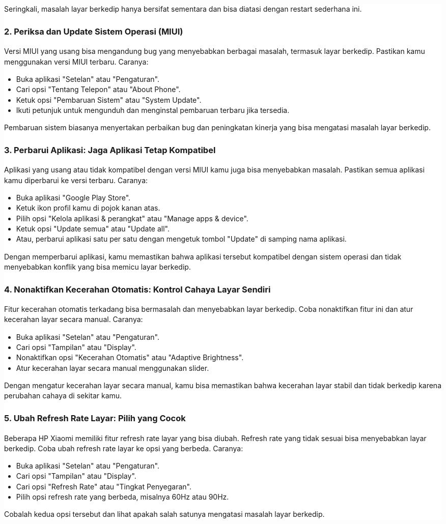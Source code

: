 Seringkali, masalah layar berkedip hanya bersifat sementara dan bisa diatasi dengan restart sederhana ini.

### 2\. Periksa dan Update Sistem Operasi (MIUI)

Versi MIUI yang usang bisa mengandung bug yang menyebabkan berbagai masalah, termasuk layar berkedip. Pastikan kamu menggunakan versi MIUI terbaru. Caranya:

- Buka aplikasi "Setelan" atau "Pengaturan".
- Cari opsi "Tentang Telepon" atau "About Phone".
- Ketuk opsi "Pembaruan Sistem" atau "System Update".
- Ikuti petunjuk untuk mengunduh dan menginstal pembaruan terbaru jika tersedia.

Pembaruan sistem biasanya menyertakan perbaikan bug dan peningkatan kinerja yang bisa mengatasi masalah layar berkedip.

### 3\. Perbarui Aplikasi: Jaga Aplikasi Tetap Kompatibel

Aplikasi yang usang atau tidak kompatibel dengan versi MIUI kamu juga bisa menyebabkan masalah. Pastikan semua aplikasi kamu diperbarui ke versi terbaru. Caranya:

- Buka aplikasi "Google Play Store".
- Ketuk ikon profil kamu di pojok kanan atas.
- Pilih opsi "Kelola aplikasi & perangkat" atau "Manage apps & device".
- Ketuk opsi "Update semua" atau "Update all".
- Atau, perbarui aplikasi satu per satu dengan mengetuk tombol "Update" di samping nama aplikasi.

Dengan memperbarui aplikasi, kamu memastikan bahwa aplikasi tersebut kompatibel dengan sistem operasi dan tidak menyebabkan konflik yang bisa memicu layar berkedip.

### 4\. Nonaktifkan Kecerahan Otomatis: Kontrol Cahaya Layar Sendiri

Fitur kecerahan otomatis terkadang bisa bermasalah dan menyebabkan layar berkedip. Coba nonaktifkan fitur ini dan atur kecerahan layar secara manual. Caranya:

- Buka aplikasi "Setelan" atau "Pengaturan".
- Cari opsi "Tampilan" atau "Display".
- Nonaktifkan opsi "Kecerahan Otomatis" atau "Adaptive Brightness".
- Atur kecerahan layar secara manual menggunakan slider.

Dengan mengatur kecerahan layar secara manual, kamu bisa memastikan bahwa kecerahan layar stabil dan tidak berkedip karena perubahan cahaya di sekitar kamu.

### 5\. Ubah Refresh Rate Layar: Pilih yang Cocok

Beberapa HP Xiaomi memiliki fitur refresh rate layar yang bisa diubah. Refresh rate yang tidak sesuai bisa menyebabkan layar berkedip. Coba ubah refresh rate layar ke opsi yang berbeda. Caranya:

- Buka aplikasi "Setelan" atau "Pengaturan".
- Cari opsi "Tampilan" atau "Display".
- Cari opsi "Refresh Rate" atau "Tingkat Penyegaran".
- Pilih opsi refresh rate yang berbeda, misalnya 60Hz atau 90Hz.

Cobalah kedua opsi tersebut dan lihat apakah salah satunya mengatasi masalah layar berkedip.
